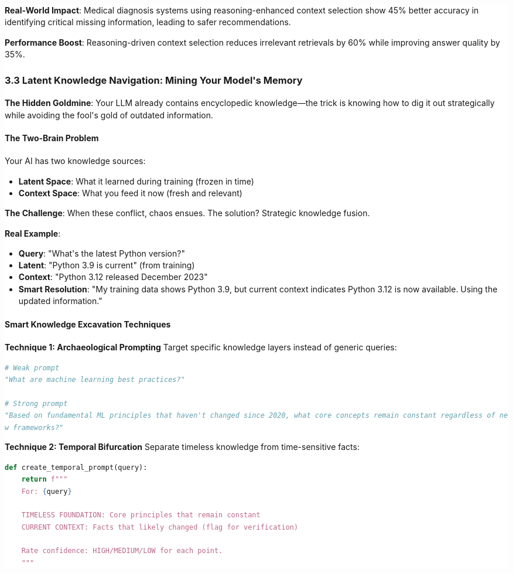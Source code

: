 **Real-World Impact**: Medical diagnosis systems using reasoning-enhanced context selection show 45% better accuracy in identifying critical missing information, leading to safer recommendations.

**Performance Boost**: Reasoning-driven context selection reduces irrelevant retrievals by 60% while improving answer quality by 35%.

### 3.3 Latent Knowledge Navigation: Mining Your Model's Memory

**The Hidden Goldmine**: Your LLM already contains encyclopedic knowledge—the trick is knowing how to dig it out strategically while avoiding the fool's gold of outdated information.

#### The Two-Brain Problem

Your AI has two knowledge sources:
- **Latent Space**: What it learned during training (frozen in time)
- **Context Space**: What you feed it now (fresh and relevant)

**The Challenge**: When these conflict, chaos ensues. The solution? Strategic knowledge fusion.

**Real Example**: 
- **Query**: "What's the latest Python version?"
- **Latent**: "Python 3.9 is current" (from training)
- **Context**: "Python 3.12 released December 2023"
- **Smart Resolution**: "My training data shows Python 3.9, but current context indicates Python 3.12 is now available. Using the updated information."

#### Smart Knowledge Excavation Techniques

**Technique 1: Archaeological Prompting**
Target specific knowledge layers instead of generic queries:

```python
# Weak prompt
"What are machine learning best practices?"

# Strong prompt  
"Based on fundamental ML principles that haven't changed since 2020, what core concepts remain constant regardless of new frameworks?"
```

**Technique 2: Temporal Bifurcation**
Separate timeless knowledge from time-sensitive facts:

```python
def create_temporal_prompt(query):
    return f"""
    For: {query}
    
    TIMELESS FOUNDATION: Core principles that remain constant
    CURRENT CONTEXT: Facts that likely changed (flag for verification)
    
    Rate confidence: HIGH/MEDIUM/LOW for each point.
    """
```
